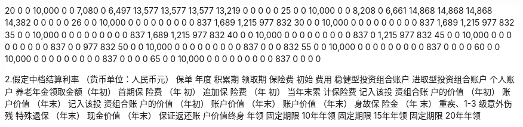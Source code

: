 20 0 0 10,000 0 0 7,080 0 6,497 13,577 13,577 13,577 13,219 0 0 0 0 0 
25 0 0 10,000 0 0 8,208 0 6,661 14,868 14,868 14,868 14,382 0 0 0 0 0 
26 0 0 10,000 0 0 0 0 0 0 0 0 0 837 1,689 1,215 977 832 
30 0 0 10,000 0 0 0 0 0 0 0 0 0 837 1,689 1,215 977 832 
35 0 0 10,000 0 0 0 0 0 0 0 0 0 837 1,689 1,215 977 832 
40 0 0 10,000 0 0 0 0 0 0 0 0 0 837 0 1,215 977 832 
45 0 0 10,000 0 0 0 0 0 0 0 0 0 837 0 0 977 832 
50 0 0 10,000 0 0 0 0 0 0 0 0 0 837 0 0 0 832 
55 0 0 10,000 0 0 0 0 0 0 0 0 0 837 0 0 0 0 
60 0 0 10,000 0 0 0 0 0 0 0 0 0 837 0 0 0 0 
65 0 0 10,000 0 0 0 0 0 0 0 0 0 837 0 0 0 0 
 
2.假定中档结算利率                                                                                                                                               （货币单位：人民币元） 
保单
年度 
积累期 领取期 
保险费 
初始
费用 
稳健型投资组合账户 进取型投资组合账户  个人账户 养老年金领取金额（年初） 
首期保
险费 
（年
初） 
追加保
险费 
（年
初） 
当年末累
计保险费 
记入该投
资组合账
户的价值
（年初） 
账户价值 
（年末） 
记入该投
资组合账
户的价值
（年初） 
账户价值 
（年末） 
账户价值
（年末） 
身故保
险金 
（年
末） 
重疾、1-3
级意外伤残
特殊退保
（年末） 
现金价值
（年末） 
保证返还账
户价值终身
年领 
固定期限
10年年领 
固定期限
15年年领 
固定期限
20年年领 